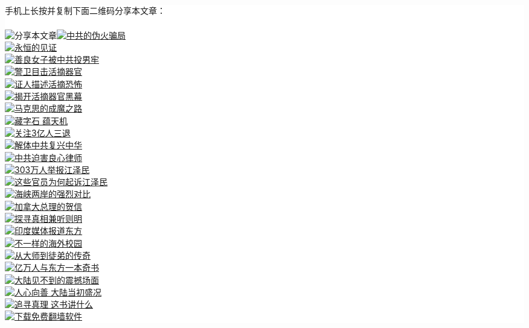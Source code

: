 ####
手机上长按并复制下面二维码分享本文章：<br><br><img src="http://d1p1.ip.zn2.us/v.php?action=qrcode&url=https://github.com/clgbyu263/djy/blob/master/gb/18/9/4/n10688613.md%231" title="分享本文章"></td><td VALIGN=TOP><a href="https://github.com/clgbyu263/djy/blob/master/gb/16/1/21/n4622075.md?dfh#1" target="_blank"><img src="https://raw.githubusercontent.com/clgbyu263/djy/master/gb/300/wei-f1.jpg" title="中共的伪火骗局"  alt="中共的伪火骗局"></a><br><a href="https://github.com/clgbyu263/www/blob/master/README.md?dfh#9" target="_blank"><img src="https://raw.githubusercontent.com/clgbyu263/djy/master/gb/300/yong-h.jpg" title="永恒的见证"  alt="永恒的见证"></a><br><a href="https://github.com/clgbyu263/djy/blob/master/gb/13/9/29/n3974789.md?dfh#1" target="_blank"><img src="https://raw.githubusercontent.com/clgbyu263/djy/master/gb/300/shang-lnz.jpg" title="善良女子被中共投男牢"  alt="善良女子被中共投男牢"></a><br><a href="https://github.com/clgbyu263/djy/blob/master/gb/16/3/16/n4663449.md?dfh#1" target="_blank"><img src="https://raw.githubusercontent.com/clgbyu263/djy/master/gb/300/huo-z3.jpg" title="警卫目击活摘器官"  alt="警卫目击活摘器官"></a><br><a href="https://github.com/clgbyu263/djy/blob/master/gb/16/8/7/n8177641.md?dfh#1" target="_blank"><img src="https://raw.githubusercontent.com/clgbyu263/djy/master/gb/300/huo-z4.jpg" title="证人描述活摘恐怖"  alt="证人描述活摘恐怖"></a><br><a href="https://github.com/clgbyu263/djy/blob/master/gb/10/4/19/n2881569.md?dfh#1" target="_blank"><img src="https://raw.githubusercontent.com/clgbyu263/djy/master/gb/300/huo-z1.jpg" title="揭开活摘器官黑幕"  alt="揭开活摘器官黑幕"></a><br><a href="https://github.com/clgbyu263/djy/blob/master/gb/10/11/7/n3077476.md?dfh#1" target="_blank"><img src="https://raw.githubusercontent.com/clgbyu263/djy/master/gb/300/ma-ks.jpg" title="马克思的成魔之路"  alt="马克思的成魔之路"></a><br><a href="https://github.com/clgbyu263/djy/blob/master/gb/14/6/9/n4173977.md?dfh#1" target="_blank"><img src="https://raw.githubusercontent.com/clgbyu263/djy/master/gb/300/chang-zs.jpg" title="藏字石 蕴天机"  alt="藏字石 蕴天机"></a><br><a href="https://github.com/clgbyu263/djy/blob/master/gb/18/5/10/n10381511.md?dfh#1" target="_blank"><img src="https://raw.githubusercontent.com/clgbyu263/djy/master/gb/300/st1.jpg" title="关注3亿人三退"  alt="关注3亿人三退"></a><br><a href="https://github.com/clgbyu263/djy/blob/master/gb/18/3/21/n10237682.md?dfh#1" target="_blank"><img src="https://raw.githubusercontent.com/clgbyu263/djy/master/gb/300/jie-t.jpg" title="解体中共复兴中华"  alt="解体中共复兴中华"></a><br><a href="https://github.com/clgbyu263/djy/blob/master/gb/9/2/9/n2422991.md?dfh#1" target="_blank"><img src="https://raw.githubusercontent.com/clgbyu263/djy/master/gb/300/gao-zs.jpg" title="中共迫害良心律师"  alt="中共迫害良心律师"></a><br><a href="https://github.com/clgbyu263/djy/blob/master/gb/18/12/9/n10900044.md?dfh#1" target="_blank"><img src="https://raw.githubusercontent.com/clgbyu263/djy/master/gb/300/sj1.jpg" title="303万人举报江泽民"  alt="303万人举报江泽民"></a><br><a href="https://github.com/clgbyu263/djy/blob/master/gb/18/8/28/n10672014.md?dfh#1" target="_blank"><img src="https://raw.githubusercontent.com/clgbyu263/djy/master/gb/300/sj2.jpg" title="这些官员为何起诉江泽民"  alt="这些官员为何起诉江泽民"></a><br><a href="https://github.com/clgbyu263/djy/blob/master/gb/8/12/18/n2367165.md?dfh#1" target="_blank"><img src="https://raw.githubusercontent.com/clgbyu263/djy/master/gb/300/liangan.jpg" title="海峡两岸的强烈对比"  alt="海峡两岸的强烈对比"></a><br><a href="https://github.com/clgbyu263/djy/blob/master/gb/15/5/5/n4427238.md?dfh#1" target="_blank"><img src="https://raw.githubusercontent.com/clgbyu263/djy/master/gb/300/jia-ndzl.jpg" title="加拿大总理的贺信"  alt="加拿大总理的贺信"></a><br><a href="https://github.com/clgbyu263/djy/blob/master/gb/11/6/17/n3289382.md?dfh#1" target="_blank">
<img src="https://raw.githubusercontent.com/clgbyu263/djy/master/gb/300/xiao-wd.jpg" title="探寻真相兼听则明"  alt="探寻真相兼听则明"></a><br><a href="https://github.com/clgbyu263/djy/blob/master/gb/18/10/27/n10812623.md?dfh#1" target="_blank"><img src="https://raw.githubusercontent.com/clgbyu263/djy/master/gb/300/yindu.jpg" title="印度媒体报道东方"  alt="印度媒体报道东方"></a><br><a href="https://github.com/clgbyu263/djy/blob/master/gb/18/6/9/n10469652.md?dfh#1" target="_blank"><img src="https://raw.githubusercontent.com/clgbyu263/djy/master/gb/300/xie-j.jpg" title="不一样的海外校园"  alt="不一样的海外校园"></a><br><a href="https://github.com/clgbyu263/djy/blob/master/gb/7/4/5/n1669415.md?dfh#1" target="_blank"><img src="https://raw.githubusercontent.com/clgbyu263/djy/master/gb/300/li-up.jpg" title="从大师到徒弟的传奇"  alt="从大师到徒弟的传奇"></a><br><a href="https://github.com/clgbyu263/djy/blob/master/gb/17/5/26/n9191512.md?dfh#1" target="_blank"><img src="https://raw.githubusercontent.com/clgbyu263/djy/master/gb/300/zfl2.jpg" title="亿万人与东方一本奇书"  alt="亿万人与东方一本奇书"></a><br><a href="https://github.com/clgbyu263/djy/blob/master/gb/13/11/27/n4020290.md?dfh#1" target="_blank"><img src="https://raw.githubusercontent.com/clgbyu263/djy/master/gb/300/zhen-h.jpg" title="大陆见不到的震撼场面"  alt="大陆见不到的震撼场面"></a><br><a href="https://github.com/clgbyu263/djy/blob/master/gb/15/7/17/n4482910.md?dfh#1" target="_blank"><img src="https://raw.githubusercontent.com/clgbyu263/djy/master/gb/300/dalu-sk.jpg" title="人心向善 大陆当初盛况"  alt="人心向善 大陆当初盛况"></a><br><a href="https://github.com/clgbyu263/djy/blob/master/gb/9/10/15/n2689419.md?dfh#1" target="_blank"><img src="https://raw.githubusercontent.com/clgbyu263/djy/master/gb/300/zfl1.jpg" title="追寻真理 这书讲什么"  alt="追寻真理 这书讲什么"></a><br><a href="https://github.com/clgbyu263/www/blob/master/README.md?dfh#1" target="_blank"><img src="https://raw.githubusercontent.com/clgbyu263/djy/master/gb/300/fq1.jpg" title="下载免费翻墙软件"  alt="下载免费翻墙软件"></a><br></td></tr></table>
